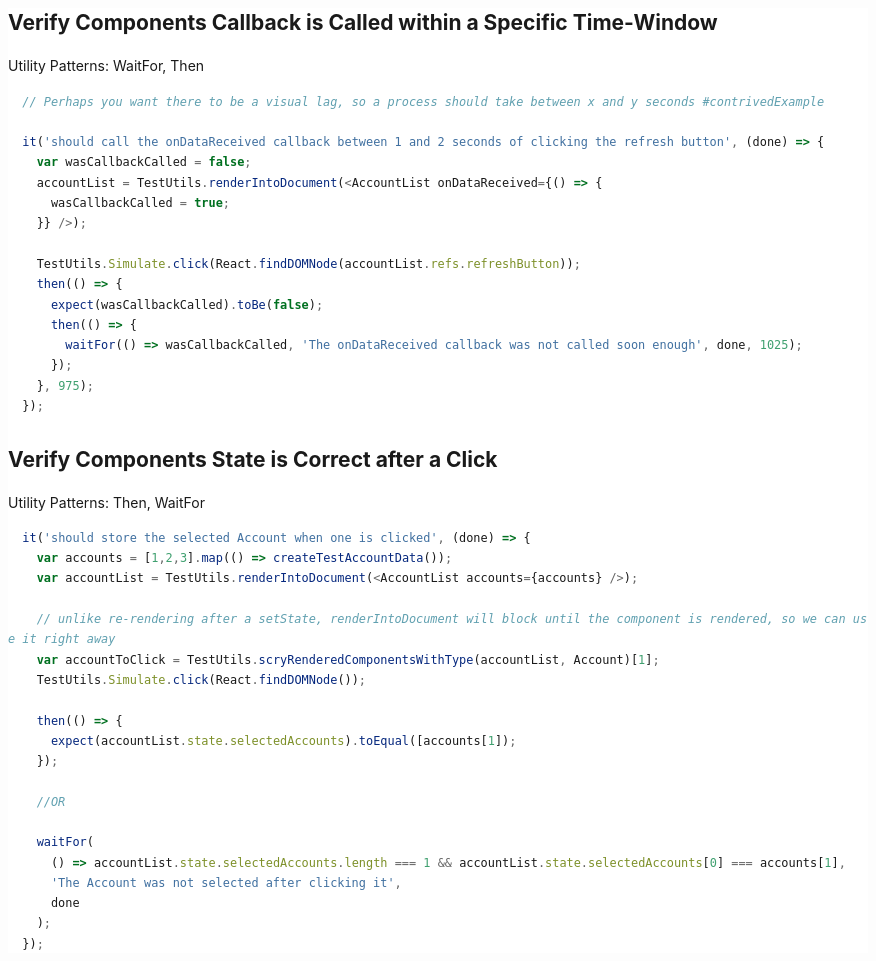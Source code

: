 ## Verify Components Callback is Called within a Specific Time-Window

Utility Patterns: WaitFor, Then

```javascript
  // Perhaps you want there to be a visual lag, so a process should take between x and y seconds #contrivedExample

  it('should call the onDataReceived callback between 1 and 2 seconds of clicking the refresh button', (done) => {
    var wasCallbackCalled = false;
    accountList = TestUtils.renderIntoDocument(<AccountList onDataReceived={() => {
      wasCallbackCalled = true;
    }} />);

    TestUtils.Simulate.click(React.findDOMNode(accountList.refs.refreshButton));
    then(() => {
      expect(wasCallbackCalled).toBe(false);
      then(() => {
        waitFor(() => wasCallbackCalled, 'The onDataReceived callback was not called soon enough', done, 1025);
      });
    }, 975);
  });
```

## Verify Components State is Correct after a Click

Utility Patterns: Then, WaitFor

```javascript
  it('should store the selected Account when one is clicked', (done) => {
    var accounts = [1,2,3].map(() => createTestAccountData());
    var accountList = TestUtils.renderIntoDocument(<AccountList accounts={accounts} />);

    // unlike re-rendering after a setState, renderIntoDocument will block until the component is rendered, so we can use it right away
    var accountToClick = TestUtils.scryRenderedComponentsWithType(accountList, Account)[1];
    TestUtils.Simulate.click(React.findDOMNode());

    then(() => {
      expect(accountList.state.selectedAccounts).toEqual([accounts[1]);
    });

    //OR

    waitFor(
      () => accountList.state.selectedAccounts.length === 1 && accountList.state.selectedAccounts[0] === accounts[1],
      'The Account was not selected after clicking it',
      done
    );
  });
```
